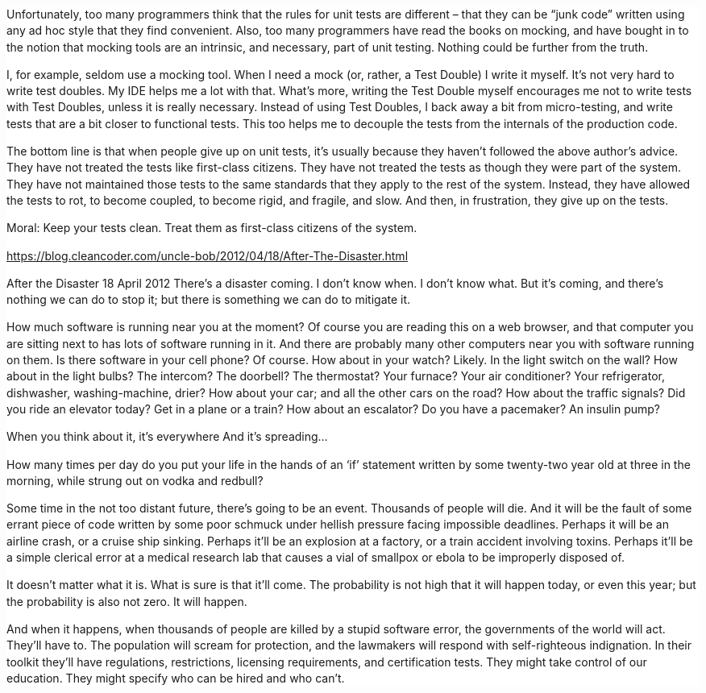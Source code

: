 Unfortunately, too many programmers think that the rules for unit tests are different – that they can be “junk code” written using any ad hoc style that they find convenient. Also, too many programmers have read the books on mocking, and have bought in to the notion that mocking tools are an intrinsic, and necessary, part of unit testing. Nothing could be further from the truth.

I, for example, seldom use a mocking tool. When I need a mock (or, rather, a Test Double) I write it myself. It’s not very hard to write test doubles. My IDE helps me a lot with that. What’s more, writing the Test Double myself encourages me not to write tests with Test Doubles, unless it is really necessary. Instead of using Test Doubles, I back away a bit from micro-testing, and write tests that are a bit closer to functional tests. This too helps me to decouple the tests from the internals of the production code.

The bottom line is that when people give up on unit tests, it’s usually because they haven’t followed the above author’s advice. They have not treated the tests like first-class citizens. They have not treated the tests as though they were part of the system. They have not maintained those tests to the same standards that they apply to the rest of the system. Instead, they have allowed the tests to rot, to become coupled, to become rigid, and fragile, and slow. And then, in frustration, they give up on the tests.

Moral: Keep your tests clean. Treat them as first-class citizens of the system.

https://blog.cleancoder.com/uncle-bob/2012/04/18/After-The-Disaster.html

After the Disaster
18 April 2012
There’s a disaster coming. I don’t know when. I don’t know what. But it’s coming, and there’s nothing we can do to stop it; but there is something we can do to mitigate it.

How much software is running near you at the moment? Of course you are reading this on a web browser, and that computer you are sitting next to has lots of software running in it. And there are probably many other computers near you with software running on them. Is there software in your cell phone? Of course. How about in your watch? Likely. In the light switch on the wall? How about in the light bulbs? The intercom? The doorbell? The thermostat? Your furnace? Your air conditioner? Your refrigerator, dishwasher, washing-machine, drier? How about your car; and all the other cars on the road? How about the traffic signals? Did you ride an elevator today? Get in a plane or a train? How about an escalator? Do you have a pacemaker? An insulin pump?

When you think about it, it’s everywhere And it’s spreading…

How many times per day do you put your life in the hands of an ‘if’ statement written by some twenty-two year old at three in the morning, while strung out on vodka and redbull?

Some time in the not too distant future, there’s going to be an event. Thousands of people will die. And it will be the fault of some errant piece of code written by some poor schmuck under hellish pressure facing impossible deadlines. Perhaps it will be an airline crash, or a cruise ship sinking. Perhaps it’ll be an explosion at a factory, or a train accident involving toxins. Perhaps it’ll be a simple clerical error at a medical research lab that causes a vial of smallpox or ebola to be improperly disposed of.

It doesn’t matter what it is. What is sure is that it’ll come. The probability is not high that it will happen today, or even this year; but the probability is also not zero. It will happen.

And when it happens, when thousands of people are killed by a stupid software error, the governments of the world will act. They’ll have to. The population will scream for protection, and the lawmakers will respond with self-righteous indignation. In their toolkit they’ll have regulations, restrictions, licensing requirements, and certification tests. They might take control of our education. They might specify who can be hired and who can’t.

